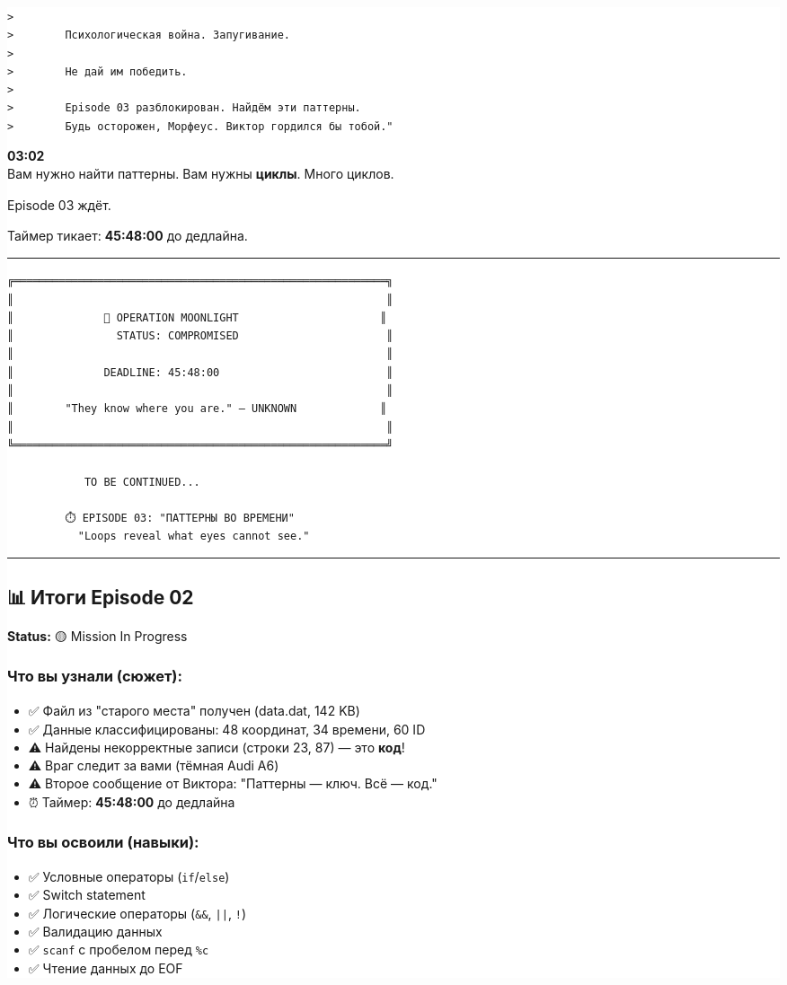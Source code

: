 ```
>        
>        Психологическая война. Запугивание.
>        
>        Не дай им победить.
>        
>        Episode 03 разблокирован. Найдём эти паттерны.
>        Будь осторожен, Морфеус. Виктор гордился бы тобой."
```

**03:02**  
Вам нужно найти паттерны. Вам нужны **циклы**. Много циклов.

Episode 03 ждёт.

Таймер тикает: **45:48:00** до дедлайна.

---

```
╔══════════════════════════════════════════════════════════╗
║                                                          ║
║              🔴 OPERATION MOONLIGHT                      ║
║                STATUS: COMPROMISED                       ║
║                                                          ║
║              DEADLINE: 45:48:00                          ║
║                                                          ║
║        "They know where you are." — UNKNOWN             ║
║                                                          ║
╚══════════════════════════════════════════════════════════╝

            TO BE CONTINUED...

         ⏱️ EPISODE 03: "ПАТТЕРНЫ ВО ВРЕМЕНИ"
           "Loops reveal what eyes cannot see."
```

---

## 📊 Итоги Episode 02

**Status:** 🟡 Mission In Progress  

### Что вы узнали (сюжет):
- ✅ Файл из "старого места" получен (data.dat, 142 KB)
- ✅ Данные классифицированы: 48 координат, 34 времени, 60 ID
- ⚠️ Найдены некорректные записи (строки 23, 87) — это **код**!
- ⚠️ Враг следит за вами (тёмная Audi A6)
- ⚠️ Второе сообщение от Виктора: "Паттерны — ключ. Всё — код."
- ⏰ Таймер: **45:48:00** до дедлайна

### Что вы освоили (навыки):
- ✅ Условные операторы (`if`/`else`)
- ✅ Switch statement
- ✅ Логические операторы (`&&`, `||`, `!`)
- ✅ Валидацию данных
- ✅ `scanf` с пробелом перед `%c`
- ✅ Чтение данных до EOF
